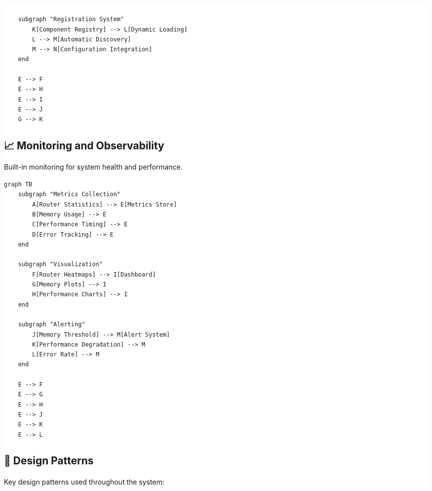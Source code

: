 ```mermaid
    
    subgraph "Registration System"
        K[Component Registry] --> L[Dynamic Loading]
        L --> M[Automatic Discovery]
        M --> N[Configuration Integration]
    end
    
    E --> F
    E --> H
    E --> I
    E --> J
    G --> K
```

## 📈 Monitoring and Observability

Built-in monitoring for system health and performance.

```mermaid
graph TB
    subgraph "Metrics Collection"
        A[Router Statistics] --> E[Metrics Store]
        B[Memory Usage] --> E
        C[Performance Timing] --> E
        D[Error Tracking] --> E
    end
    
    subgraph "Visualization"
        F[Router Heatmaps] --> I[Dashboard]
        G[Memory Plots] --> I
        H[Performance Charts] --> I
    end
    
    subgraph "Alerting"
        J[Memory Threshold] --> M[Alert System]
        K[Performance Degradation] --> M
        L[Error Rate] --> M
    end
    
    E --> F
    E --> G
    E --> H
    E --> J
    E --> K
    E --> L
```

## 🎯 Design Patterns

Key design patterns used throughout the system:

